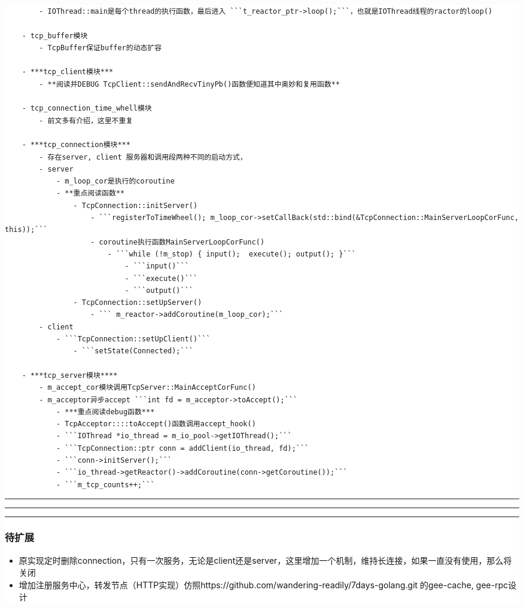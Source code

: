             - IOThread::main是每个thread的执行函数，最后进入 ```t_reactor_ptr->loop();```，也就是IOThread线程的ractor的loop()

        - tcp_buffer模块
            - TcpBuffer保证buffer的动态扩容

        - ***tcp_client模块***
            - **阅读并DEBUG TcpClient::sendAndRecvTinyPb()函数便知道其中奥妙和复用函数**

        - tcp_connection_time_whell模块
            - 前文多有介绍，这里不重复

        - ***tcp_connection模块***
            - 存在server, client 服务器和调用段两种不同的启动方式， 
            - server
                - m_loop_cor是执行的coroutine
                - **重点阅读函数**
                    - TcpConnection::initServer()
                        - ```registerToTimeWheel(); m_loop_cor->setCallBack(std::bind(&TcpConnection::MainServerLoopCorFunc, this));```
                        - coroutine执行函数MainServerLoopCorFunc()
                            - ```while (!m_stop) { input();  execute(); output(); }```
                                - ```input()```
                                - ```execute()```
                                - ```output()```
                    - TcpConnection::setUpServer()
                        - ``` m_reactor->addCoroutine(m_loop_cor);```
            - client
                - ```TcpConnection::setUpClient()```
                    - ```setState(Connected);```

        - ***tcp_server模块****
            - m_accept_cor模块调用TcpServer::MainAcceptCorFunc()
            - m_acceptor异步accept ```int fd = m_acceptor->toAccept();```
                - ***重点阅读debug函数***
                - TcpAcceptor::::toAccept()函数调用accept_hook()
                - ```IOThread *io_thread = m_io_pool->getIOThread();```
                - ```TcpConnection::ptr conn = addClient(io_thread, fd);```
                - ```conn->initServer();```
                - ```io_thread->getReactor()->addCoroutine(conn->getCoroutine());```
                - ```m_tcp_counts++;```


--------------------------------------------------
--------------------------------------------------
--------------------------------------------------
### 待扩展
- 原实现定时删除connection，只有一次服务，无论是client还是server，这里增加一个机制，维持长连接，如果一直没有使用，那么将关闭
- 增加注册服务中心，转发节点（HTTP实现）仿照https://github.com/wandering-readily/7days-golang.git 的gee-cache, gee-rpc设计